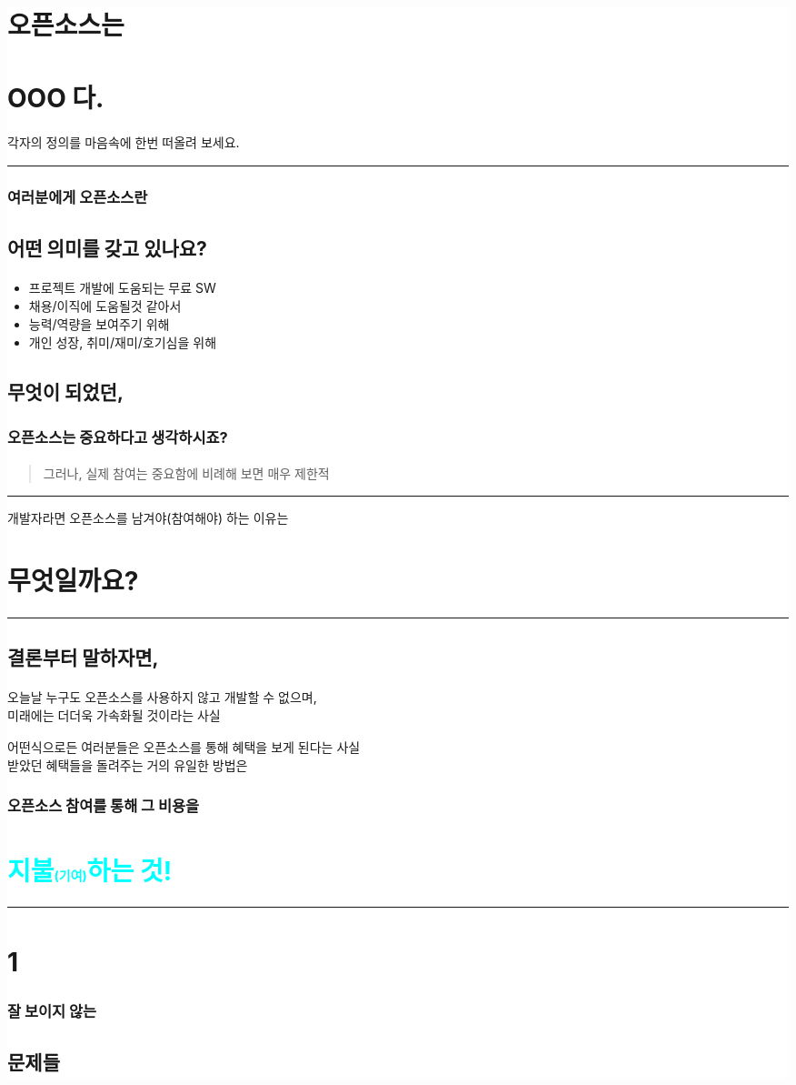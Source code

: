 
# 오픈소스는
# OOO 다.

각자의 정의를 마음속에 한번 떠올려 보세요.

----------

### 여러분에게 오픈소스란 
## 어떤 의미를 갖고 있나요?

- 프로젝트 개발에 도움되는 무료 SW
- 채용/이직에 도움될것 같아서
- 능력/역량을 보여주기 위해
- 개인 성장, 취미/재미/호기심을 위해

## 무엇이 되었던, 
### 오픈소스는 중요하다고 생각하시죠?

> 그러나, 실제 참여는 중요함에 비례해 보면 매우 제한적 

----------

개발자라면 오픈소스를 남겨야(참여해야) 하는 이유는
# 무엇일까요?

----------

## 결론부터 말하자면,

오늘날 누구도 오픈소스를 사용하지 않고 개발할 수 없으며,<br>
미래에는 더더욱 가속화될 것이라는 사실

어떤식으로든 여러분들은 오픈소스를 통해 혜택을 보게 된다는 사실<br>
받았던 혜택들을 돌려주는 거의 유일한 방법은<br>

### 오픈소스 참여를 통해 그 비용을 
<h1 style="color:cyan">지불<span style="font-size:0.5em">(기여)</span>하는 것!</h1>

----------



<h1 class="index"><span>1</span></h1>

### 잘 보이지 않는 
## 문제들
